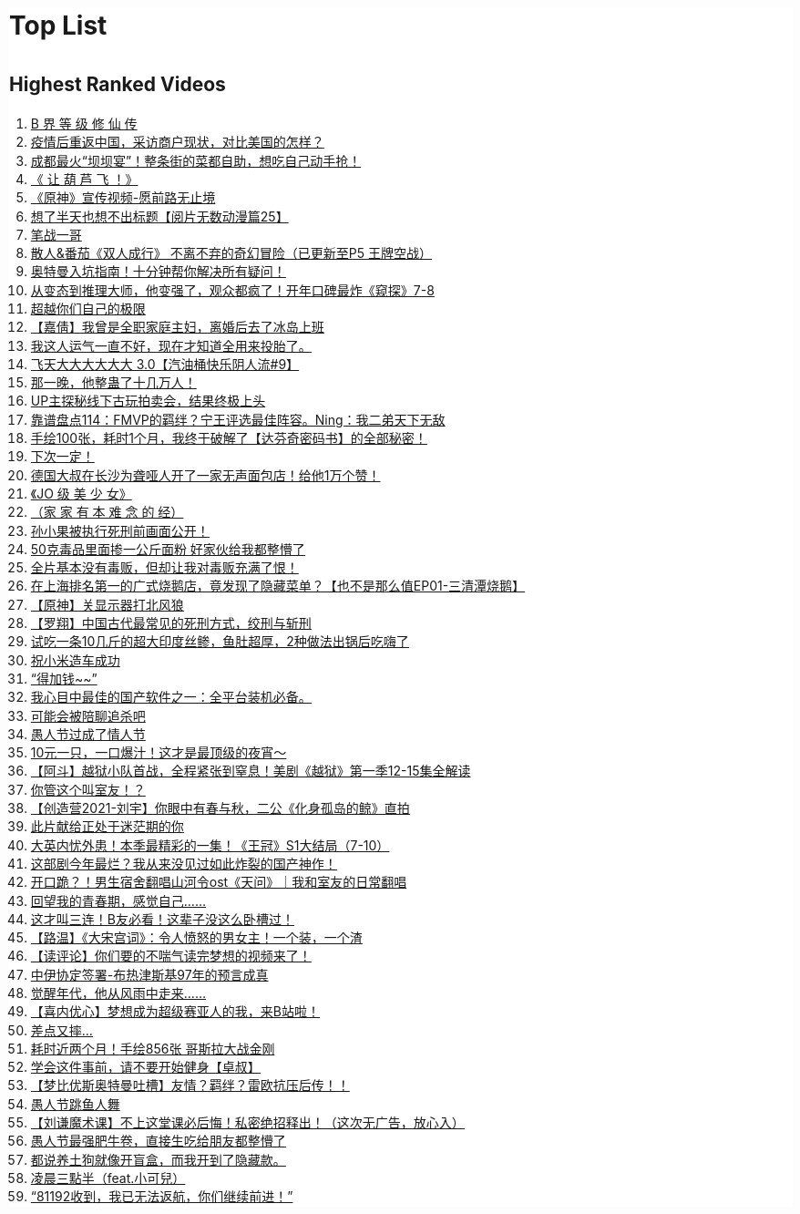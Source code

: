 # Top List
## Highest Ranked Videos
1. [B 界 等 级 修 仙 传](https://www.bilibili.com/video/BV1JK4y1S7zM)
1. [疫情后重返中国，采访商户现状，对比美国的怎样？](https://www.bilibili.com/video/BV1hV411e7MF)
1. [成都最火“坝坝宴”！整条街的菜都自助，想吃自己动手抢！](https://www.bilibili.com/video/BV17y4y1b76x)
1. [《 让  葫  芦  飞  ！》](https://www.bilibili.com/video/BV1oK4y127N9)
1. [《原神》宣传视频-愿前路无止境](https://www.bilibili.com/video/BV1FK411w7LC)
1. [想了半天也想不出标题【阅片无数动漫篇25】](https://www.bilibili.com/video/BV1ty4y1h7bd)
1. [笔战一哥](https://www.bilibili.com/video/BV1bK411w7s6)
1. [散人&番茄《双人成行》 不离不弃的奇幻冒险（已更新至P5 王牌空战）](https://www.bilibili.com/video/BV1RK4y1T7Rg)
1. [奥特曼入坑指南！十分钟帮你解决所有疑问！](https://www.bilibili.com/video/BV1GZ4y1A75G)
1. [从变态到推理大师，他变强了，观众都疯了！开年口碑最炸《窥探》7-8](https://www.bilibili.com/video/BV1mi4y1P7kK)
1. [超越你们自己的极限](https://www.bilibili.com/video/BV1tf4y1x7AU)
1. [【嘉倩】我曾是全职家庭主妇，离婚后去了冰岛上班](https://www.bilibili.com/video/BV1xv41187H4)
1. [我这人运气一直不好，现在才知道全用来投胎了。](https://www.bilibili.com/video/BV16B4y1P7Xw)
1. [飞天大大大大大大 3.0【汽油桶快乐阴人流#9】](https://www.bilibili.com/video/BV1tv41187kf)
1. [那一晚，他整蛊了十几万人！](https://www.bilibili.com/video/BV1p64y1S7xx)
1. [UP主探秘线下古玩拍卖会，结果终极上头](https://www.bilibili.com/video/BV1tB4y1P79F)
1. [靠谱盘点114：FMVP的羁绊？宁王评选最佳阵容。Ning：我二弟天下无敌](https://www.bilibili.com/video/BV1UU4y1a7W1)
1. [手绘100张，耗时1个月，我终于破解了【达芬奇密码书】的全部秘密！](https://www.bilibili.com/video/BV1qy4y1t7fn)
1. [下次一定！](https://www.bilibili.com/video/BV1gU4y1h7Tj)
1. [德国大叔在长沙为聋哑人开了一家无声面包店！给他1万个赞！](https://www.bilibili.com/video/BV13y4y1b7Bd)
1. [《JO 级 美 少 女》](https://www.bilibili.com/video/BV1PU4y1Y7zZ)
1. [（家 家 有 本 难 念 的 经）](https://www.bilibili.com/video/BV1jU4y1h73D)
1. [孙小果被执行死刑前画面公开！](https://www.bilibili.com/video/BV1ei4y1P7qJ)
1. [50克毒品里面掺一公斤面粉 好家伙给我都整懵了](https://www.bilibili.com/video/BV1oK411c7AU)
1. [全片基本没有毒贩，但却让我对毒贩充满了恨！](https://www.bilibili.com/video/BV1D64y1U7rQ)
1. [在上海排名第一的广式烧鹅店，竟发现了隐藏菜单？【也不是那么值EP01-三清潭烧鹅】](https://www.bilibili.com/video/BV1UK411c7eZ)
1. [【原神】关显示器打北风狼](https://www.bilibili.com/video/BV1xv41187hu)
1. [【罗翔】中国古代最常见的死刑方式，绞刑与斩刑](https://www.bilibili.com/video/BV1PK411w7h8)
1. [试吃一条10几斤的超大印度丝鲹，鱼肚超厚，2种做法出锅后吃嗨了](https://www.bilibili.com/video/BV1EZ4y1A7Wj)
1. [祝小米造车成功](https://www.bilibili.com/video/BV1gb4y1X7G1)
1. [“得加钱~~”](https://www.bilibili.com/video/BV1Rf4y1x7Za)
1. [我心目中最佳的国产软件之一：全平台装机必备。](https://www.bilibili.com/video/BV1g64y1Q7PH)
1. [可能会被陪聊追杀吧](https://www.bilibili.com/video/BV1D64y1D7t2)
1. [愚人节过成了情人节](https://www.bilibili.com/video/BV1pi4y1N78v)
1. [10元一只，一口爆汁！这才是最顶级的夜宵～](https://www.bilibili.com/video/BV1Dv411j7cY)
1. [【阿斗】越狱小队首战，全程紧张到窒息！美剧《越狱》第一季12-15集全解读](https://www.bilibili.com/video/BV1Uy4y1t7Xk)
1. [你管这个叫室友！？](https://www.bilibili.com/video/BV1eX4y1g7yy)
1. [【创造营2021-刘宇】你眼中有春与秋，二公《化身孤岛的鲸》直拍](https://www.bilibili.com/video/BV1wU4y1Y7e6)
1. [此片献给正处于迷茫期的你](https://www.bilibili.com/video/BV1jv411877Q)
1. [大英内忧外患！本季最精彩的一集！《王冠》S1大结局（7-10）](https://www.bilibili.com/video/BV1764y1S7fg)
1. [这部剧今年最烂？我从来没见过如此炸裂的国产神作！](https://www.bilibili.com/video/BV1zA411579Q)
1. [开口跪？！男生宿舍翻唱山河令ost《天问》｜我和室友的日常翻唱](https://www.bilibili.com/video/BV1Ef4y1x7e9)
1. [回望我的青春期，感觉自己……](https://www.bilibili.com/video/BV1rf4y1W7iK)
1. [这才叫三连！B友必看！这辈子没这么卧槽过！](https://www.bilibili.com/video/BV1TX4y1G77i)
1. [【路温】《大宋宫词》：令人愤怒的男女主！一个装，一个渣](https://www.bilibili.com/video/BV1op4y1b7qv)
1. [【读评论】你们要的不喘气读完梦想的视频来了！](https://www.bilibili.com/video/BV1s64y1S7Le)
1. [中伊协定签署-布热津斯基97年的预言成真](https://www.bilibili.com/video/BV1av41187AU)
1. [觉醒年代，他从风雨中走来……](https://www.bilibili.com/video/BV1uy4y1b78d)
1. [【喜内优心】梦想成为超级赛亚人的我，来B站啦！](https://www.bilibili.com/video/BV165411w7J1)
1. [差点又摔…](https://www.bilibili.com/video/BV1bK4y1m7h3)
1. [耗时近两个月！手绘856张 哥斯拉大战金刚](https://www.bilibili.com/video/BV1Yi4y1P7Bd)
1. [学会这件事前，请不要开始健身【卓叔】](https://www.bilibili.com/video/BV1zi4y1P7UN)
1. [【梦比优斯奥特曼吐槽】友情？羁绊？雷欧抗压后传！！](https://www.bilibili.com/video/BV1yp4y1b7wW)
1. [愚人节跳鱼人舞](https://www.bilibili.com/video/BV1w5411A7Gc)
1. [【刘谦魔术课】不上这堂课必后悔！私密绝招释出！（这次无广告，放心入）](https://www.bilibili.com/video/BV17Z4y1c7Pe)
1. [愚人节最强肥牛卷，直接生吃给朋友都整懵了](https://www.bilibili.com/video/BV13K4y1S71j)
1. [都说养土狗就像开盲盒，而我开到了隐藏款。](https://www.bilibili.com/video/BV1r5411w7Fn)
1. [凌晨三點半（feat.小可兒）](https://www.bilibili.com/video/BV18X4y1G7dL)
1. [“81192收到，我已无法返航，你们继续前进！”](https://www.bilibili.com/video/BV1zy4y1b7Ci)